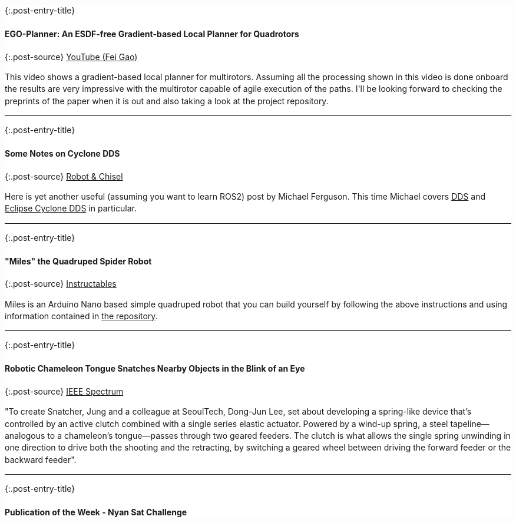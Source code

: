 {:.post-entry-title}
#### EGO-Planner: An ESDF-free Gradient-based Local Planner for Quadrotors

{:.post-source}
[YouTube (Fei Gao)](https://youtu.be/UKoaGW7t7Dk)

This video shows a gradient-based local planner for multirotors. Assuming all the processing shown in this video is done onboard the results are very impressive with the multirotor capable of agile execution of the paths. I'll be looking forward to checking the preprints of the paper when it is out and also taking a look at the project repository.

----

{:.post-entry-title}
#### Some Notes on Cyclone DDS

{:.post-source}
[Robot & Chisel](http://www.robotandchisel.com/2020/08/12/cyclonedds/)

Here is yet another useful (assuming you want to learn ROS2) post by Michael Ferguson. This time Michael covers [DDS](https://en.wikipedia.org/wiki/Data_Distribution_Service) and [Eclipse Cyclone DDS](https://github.com/eclipse-cyclonedds/cyclonedds) in particular.

----

{:.post-entry-title}
#### "Miles" the Quadruped Spider Robot

{:.post-source}
[Instructables](https://www.instructables.com/id/Miles-a-Quadruped-Spider-Robot/)

Miles is an Arduino Nano based simple quadruped robot that you can build yourself by following the above instructions and using information contained in [the repository](https://github.com/Robox-Robotics/Miles_the_spider_robot).

----

{:.post-entry-title}
#### Robotic Chameleon Tongue Snatches Nearby Objects in the Blink of an Eye

{:.post-source}
[IEEE Spectrum](https://spectrum.ieee.org/tech-talk/robotics/robotics-hardware/robotic-chameleon-tongue-snatches-objects)

"To create Snatcher, Jung and a colleague at SeoulTech, Dong-Jun Lee, set about developing a spring-like device that’s controlled by an active clutch combined with a single series elastic actuator. Powered by a wind-up spring, a steel tapeline—analogous to a chameleon’s tongue—passes through two geared feeders. The clutch is what allows the single spring unwinding in one direction to drive both the shooting and the retracting, by switching a geared wheel between driving the forward feeder or the backward feeder".

----

{:.post-entry-title}
#### Publication of the Week - Nyan Sat Challenge
